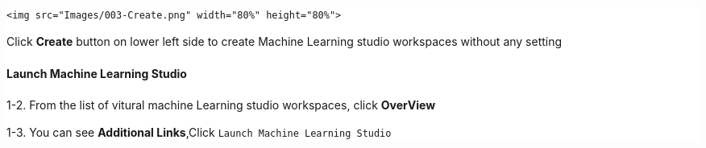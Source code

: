     <img src="Images/003-Create.png" width="80%" height="80%">


Click **Create** button on lower left side to create Machine Learning studio workspaces  without any setting

#### Launch Machine Learning Studio 

1-2. From the list of vitural machine Learning studio workspaces, click **OverView**

1-3. You can see **Additional Links**,Click `Launch Machine Learning Studio`

<p align="center">